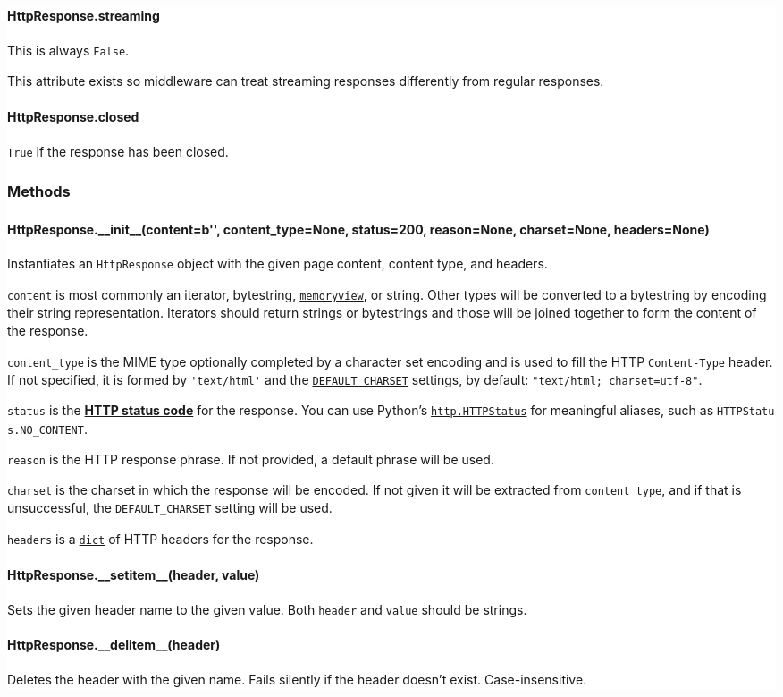 #### HttpResponse.streaming

This is always `False`.

This attribute exists so middleware can treat streaming responses
differently from regular responses.

#### HttpResponse.closed

`True` if the response has been closed.

### Methods

#### HttpResponse.\_\_init_\_(content=b'', content_type=None, status=200, reason=None, charset=None, headers=None)

Instantiates an `HttpResponse` object with the given page content,
content type, and headers.

`content` is most commonly an iterator, bytestring, [`memoryview`](https://docs.python.org/3/library/stdtypes.html#memoryview),
or string. Other types will be converted to a bytestring by encoding their
string representation. Iterators should return strings or bytestrings and
those will be joined together to form the content of the response.

`content_type` is the MIME type optionally completed by a character set
encoding and is used to fill the HTTP `Content-Type` header. If not
specified, it is formed by `'text/html'` and the
[`DEFAULT_CHARSET`](settings.md#std-setting-DEFAULT_CHARSET) settings, by default:
`"text/html; charset=utf-8"`.

`status` is the [**HTTP status code**](https://datatracker.ietf.org/doc/html/rfc9110.html#section-15) for the
response. You can use Python’s [`http.HTTPStatus`](https://docs.python.org/3/library/http.html#http.HTTPStatus) for meaningful
aliases, such as `HTTPStatus.NO_CONTENT`.

`reason` is the HTTP response phrase. If not provided, a default phrase
will be used.

`charset` is the charset in which the response will be encoded. If not
given it will be extracted from `content_type`, and if that
is unsuccessful, the [`DEFAULT_CHARSET`](settings.md#std-setting-DEFAULT_CHARSET) setting will be used.

`headers` is a [`dict`](https://docs.python.org/3/library/stdtypes.html#dict) of HTTP headers for the response.

#### HttpResponse.\_\_setitem_\_(header, value)

Sets the given header name to the given value. Both `header` and
`value` should be strings.

#### HttpResponse.\_\_delitem_\_(header)

Deletes the header with the given name. Fails silently if the header
doesn’t exist. Case-insensitive.
